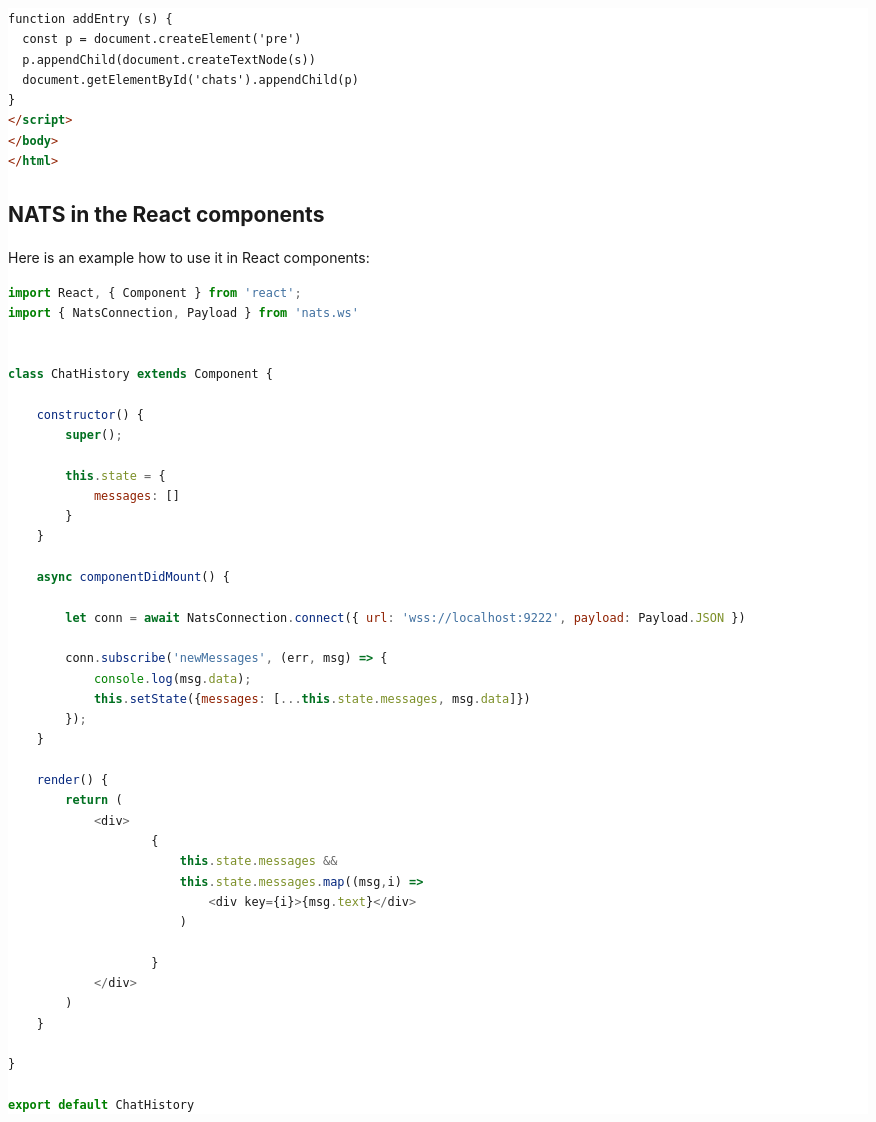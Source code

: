 ```html
function addEntry (s) {
  const p = document.createElement('pre')
  p.appendChild(document.createTextNode(s))
  document.getElementById('chats').appendChild(p)
}
</script>
</body>
</html>
```

## NATS in the React components

Here is an example how to use it in React components:

```javascript
import React, { Component } from 'react';
import { NatsConnection, Payload } from 'nats.ws'


class ChatHistory extends Component {

    constructor() {
        super();

        this.state = {
            messages: []
        }
    }

    async componentDidMount() {

        let conn = await NatsConnection.connect({ url: 'wss://localhost:9222', payload: Payload.JSON })

        conn.subscribe('newMessages', (err, msg) => {
            console.log(msg.data);
            this.setState({messages: [...this.state.messages, msg.data]})
        });
    }

    render() {
        return (
            <div>
                    {
                        this.state.messages &&
                        this.state.messages.map((msg,i) => 
                            <div key={i}>{msg.text}</div>
                        )

                    }
            </div>
        )
    }

}

export default ChatHistory
```